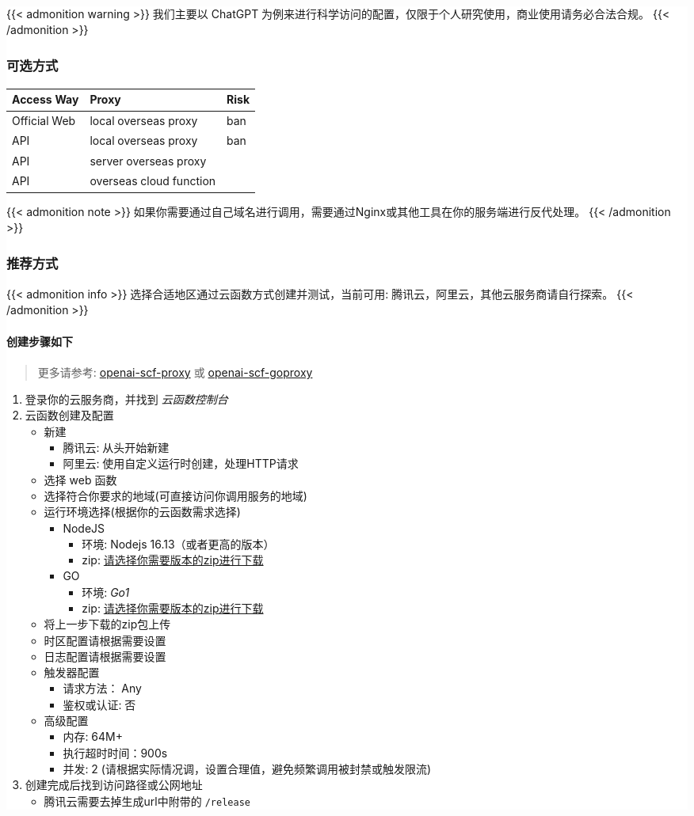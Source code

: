 {{< admonition warning >}}
我们主要以 ChatGPT 为例来进行科学访问的配置，仅限于个人研究使用，商业使用请务必合法合规。
{{< /admonition >}}

### 可选方式

|Access Way|Proxy|Risk|
|:---|:---|:---|
|Official Web|local overseas proxy|ban|
|API|local overseas proxy|ban|
|API|server overseas proxy||
|API|overseas cloud function||

{{< admonition note >}}
如果你需要通过自己域名进行调用，需要通过Nginx或其他工具在你的服务端进行反代处理。
{{< /admonition >}}

### 推荐方式

{{< admonition info >}}
选择合适地区通过云函数方式创建并测试，当前可用: 腾讯云，阿里云，其他云服务商请自行探索。
{{< /admonition >}}

#### 创建步骤如下

>更多请参考: [openai-scf-proxy](https://github.com/Ice-Hazymoon/openai-scf-proxy) 或 [openai-scf-goproxy](https://github.com/riba2534/openai-scf-goproxy)

1. 登录你的云服务商，并找到 *云函数控制台*
2. 云函数创建及配置
    - 新建
      - 腾讯云: 从头开始新建
      - 阿里云: 使用自定义运行时创建，处理HTTP请求
    - 选择 web 函数
    - 选择符合你要求的地域(可直接访问你调用服务的地域)
    - 运行环境选择(根据你的云函数需求选择)
      - NodeJS
        - 环境: Nodejs 16.13（或者更高的版本）
        - zip: [请选择你需要版本的zip进行下载](https://github.com/Ice-Hazymoon/openai-scf-proxy/releases)
      - GO
        - 环境: *Go1*
        - zip: [请选择你需要版本的zip进行下载](https://github.com/riba2534/openai-scf-goproxy/releases)
    - 将上一步下载的zip包上传
    - 时区配置请根据需要设置
    - 日志配置请根据需要设置
    - 触发器配置
      - 请求方法： Any
      - 鉴权或认证: 否
    - 高级配置
      - 内存: 64M+
      - 执行超时时间：900s
      - 并发: 2 (请根据实际情况调，设置合理值，避免频繁调用被封禁或触发限流)
3. 创建完成后找到访问路径或公网地址
    - 腾讯云需要去掉生成url中附带的 `/release`
